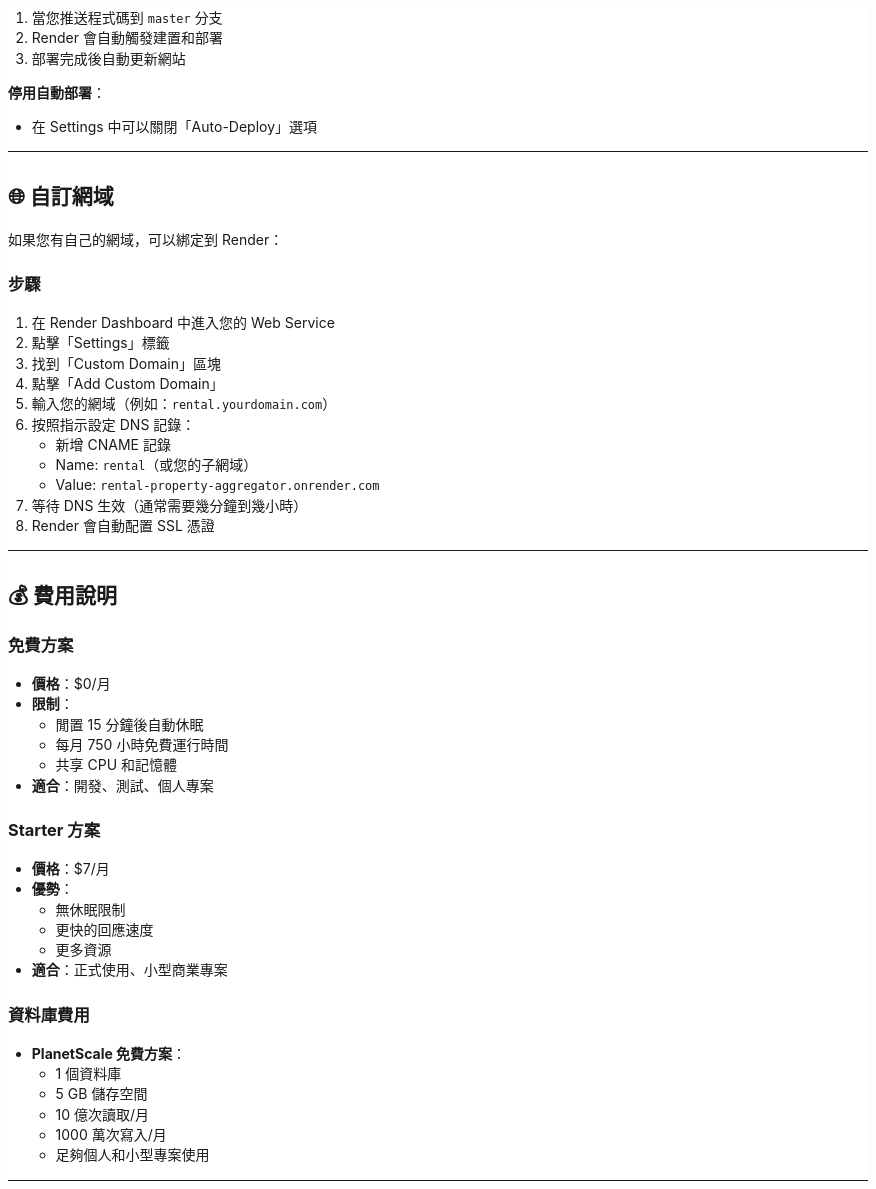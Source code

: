 1. 當您推送程式碼到 `master` 分支
2. Render 會自動觸發建置和部署
3. 部署完成後自動更新網站

**停用自動部署**：
- 在 Settings 中可以關閉「Auto-Deploy」選項

---

## 🌐 自訂網域

如果您有自己的網域，可以綁定到 Render：

### 步驟

1. 在 Render Dashboard 中進入您的 Web Service
2. 點擊「Settings」標籤
3. 找到「Custom Domain」區塊
4. 點擊「Add Custom Domain」
5. 輸入您的網域（例如：`rental.yourdomain.com`）
6. 按照指示設定 DNS 記錄：
   - 新增 CNAME 記錄
   - Name: `rental`（或您的子網域）
   - Value: `rental-property-aggregator.onrender.com`
7. 等待 DNS 生效（通常需要幾分鐘到幾小時）
8. Render 會自動配置 SSL 憑證

---

## 💰 費用說明

### 免費方案

- **價格**：$0/月
- **限制**：
  - 閒置 15 分鐘後自動休眠
  - 每月 750 小時免費運行時間
  - 共享 CPU 和記憶體
- **適合**：開發、測試、個人專案

### Starter 方案

- **價格**：$7/月
- **優勢**：
  - 無休眠限制
  - 更快的回應速度
  - 更多資源
- **適合**：正式使用、小型商業專案

### 資料庫費用

- **PlanetScale 免費方案**：
  - 1 個資料庫
  - 5 GB 儲存空間
  - 10 億次讀取/月
  - 1000 萬次寫入/月
  - 足夠個人和小型專案使用

---